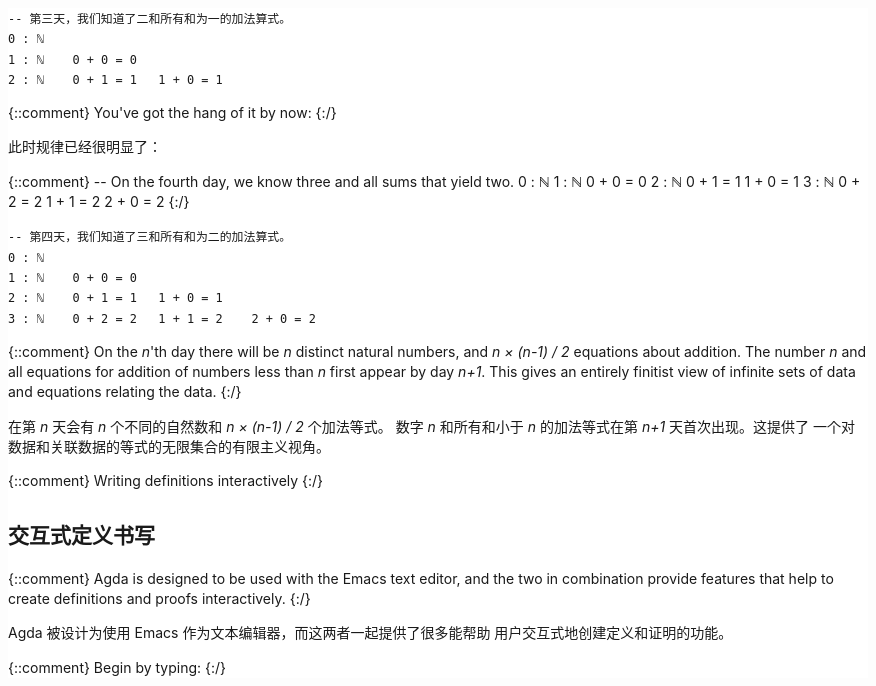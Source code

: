     -- 第三天，我们知道了二和所有和为一的加法算式。
    0 : ℕ
    1 : ℕ    0 + 0 = 0
    2 : ℕ    0 + 1 = 1   1 + 0 = 1

{::comment}
You've got the hang of it by now:
{:/}

此时规律已经很明显了：

{::comment}
    -- On the fourth day, we know three and all sums that yield two.
    0 : ℕ
    1 : ℕ    0 + 0 = 0
    2 : ℕ    0 + 1 = 1   1 + 0 = 1
    3 : ℕ    0 + 2 = 2   1 + 1 = 2    2 + 0 = 2
{:/}

    -- 第四天，我们知道了三和所有和为二的加法算式。
    0 : ℕ
    1 : ℕ    0 + 0 = 0
    2 : ℕ    0 + 1 = 1   1 + 0 = 1
    3 : ℕ    0 + 2 = 2   1 + 1 = 2    2 + 0 = 2

{::comment}
On the _n_'th day there will be _n_ distinct natural numbers, and
_n × (n-1) / 2_ equations about addition.  The number _n_ and all equations
for addition of numbers less than _n_ first appear by day _n+1_.
This gives an entirely finitist view of infinite sets of data and
equations relating the data.
{:/}

在第 _n_ 天会有 _n_ 个不同的自然数和 _n × (n-1) / 2_ 个加法等式。
数字 _n_ 和所有和小于 _n_ 的加法等式在第 _n+1_ 天首次出现。这提供了
一个对数据和关联数据的等式的无限集合的有限主义视角。

{::comment}
Writing definitions interactively
{:/}

## 交互式定义书写

{::comment}
Agda is designed to be used with the Emacs text editor, and the two
in combination provide features that help to create definitions
and proofs interactively.
{:/}

Agda 被设计为使用 Emacs 作为文本编辑器，而这两者一起提供了很多能帮助
用户交互式地创建定义和证明的功能。

{::comment}
Begin by typing:
{:/}
